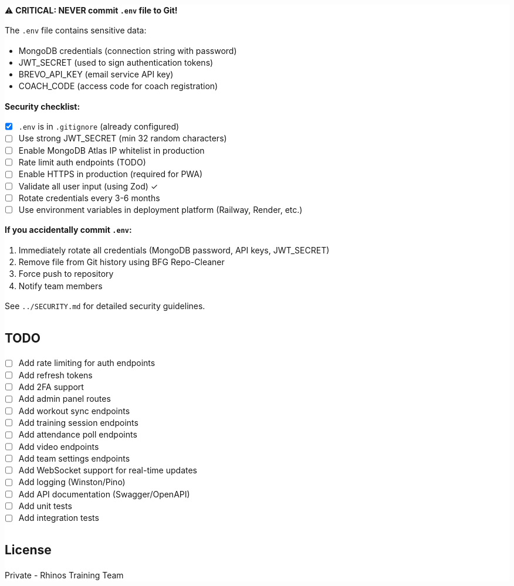 ⚠️ **CRITICAL: NEVER commit `.env` file to Git!**

The `.env` file contains sensitive data:
- MongoDB credentials (connection string with password)
- JWT_SECRET (used to sign authentication tokens)
- BREVO_API_KEY (email service API key)
- COACH_CODE (access code for coach registration)

**Security checklist:**
- [x] `.env` is in `.gitignore` (already configured)
- [ ] Use strong JWT_SECRET (min 32 random characters)
- [ ] Enable MongoDB Atlas IP whitelist in production
- [ ] Rate limit auth endpoints (TODO)
- [ ] Enable HTTPS in production (required for PWA)
- [ ] Validate all user input (using Zod) ✓
- [ ] Rotate credentials every 3-6 months
- [ ] Use environment variables in deployment platform (Railway, Render, etc.)

**If you accidentally commit `.env`:**
1. Immediately rotate all credentials (MongoDB password, API keys, JWT_SECRET)
2. Remove file from Git history using BFG Repo-Cleaner
3. Force push to repository
4. Notify team members

See `../SECURITY.md` for detailed security guidelines.

## TODO

- [ ] Add rate limiting for auth endpoints
- [ ] Add refresh tokens
- [ ] Add 2FA support
- [ ] Add admin panel routes
- [ ] Add workout sync endpoints
- [ ] Add training session endpoints
- [ ] Add attendance poll endpoints
- [ ] Add video endpoints
- [ ] Add team settings endpoints
- [ ] Add WebSocket support for real-time updates
- [ ] Add logging (Winston/Pino)
- [ ] Add API documentation (Swagger/OpenAPI)
- [ ] Add unit tests
- [ ] Add integration tests

## License

Private - Rhinos Training Team
